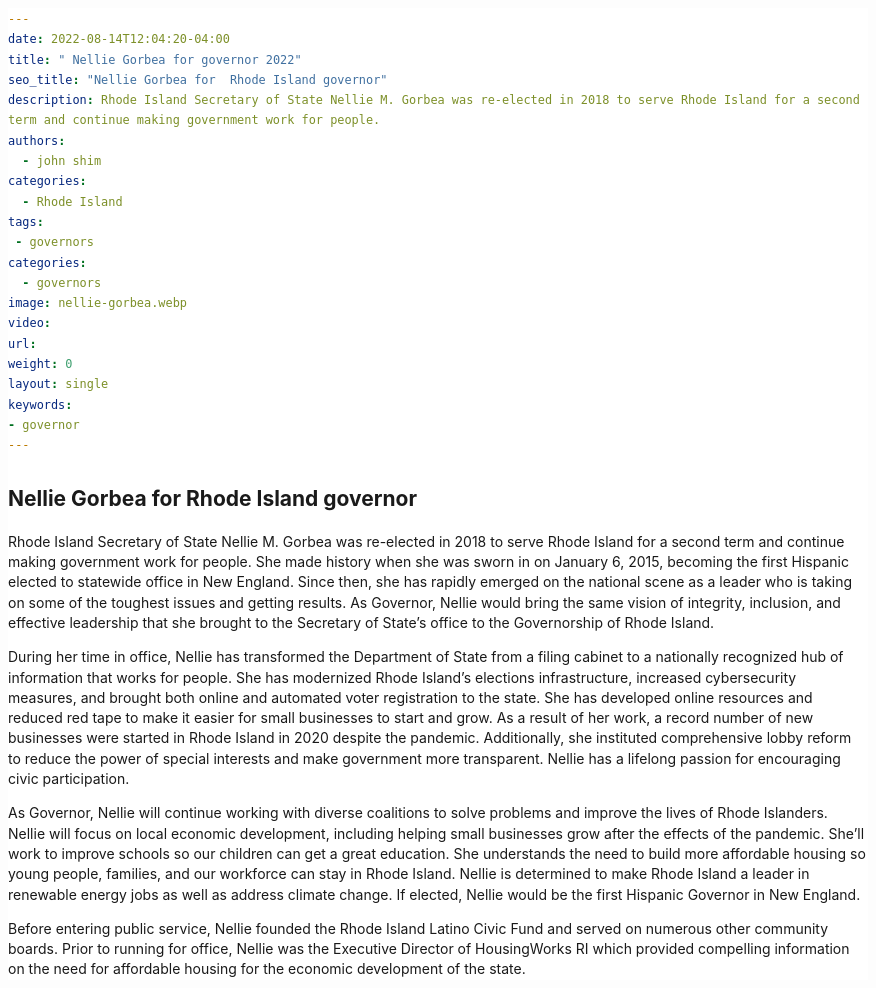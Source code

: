 ```yaml
---
date: 2022-08-14T12:04:20-04:00
title: " Nellie Gorbea for governor 2022"
seo_title: "Nellie Gorbea for  Rhode Island governor"
description: Rhode Island Secretary of State Nellie M. Gorbea was re-elected in 2018 to serve Rhode Island for a second term and continue making government work for people.
authors:
  - john shim
categories:
  - Rhode Island
tags:
 - governors
categories:
  - governors
image: nellie-gorbea.webp
video:
url: 
weight: 0
layout: single
keywords:
- governor 
---
```

## Nellie Gorbea for  Rhode Island governor
Rhode Island Secretary of State Nellie M. Gorbea was re-elected in 2018 to serve Rhode Island for a second term and continue making government work for people. She made history when she was sworn in on January 6, 2015, becoming the first Hispanic elected to statewide office in New England. Since then, she has rapidly emerged on the national scene as a leader who is taking on some of the toughest issues and getting results. As Governor, Nellie would bring the same vision of integrity, inclusion, and effective leadership that she brought to the Secretary of State’s office to the Governorship of Rhode Island.

During her time in office, Nellie has transformed the Department of State from a filing cabinet to a nationally recognized hub of information that works for people. She has modernized Rhode Island’s elections infrastructure, increased cybersecurity measures, and brought both online and automated voter registration to the state. She has developed online resources and reduced red tape to make it easier for small businesses to start and grow. As a result of her work, a record number of new businesses were started in Rhode Island in 2020 despite the pandemic. Additionally, she instituted comprehensive lobby reform to reduce the power of special interests and make government more transparent. Nellie has a lifelong passion for encouraging civic participation.

As Governor, Nellie will continue working with diverse coalitions to solve problems and improve the lives of Rhode Islanders. Nellie will focus on local economic development, including helping small businesses grow after the effects of the pandemic. She’ll work to improve schools so our children can get a great education. She understands the need to build more affordable housing so young people, families, and our workforce can stay in Rhode Island. Nellie is determined to make Rhode Island a leader in renewable energy jobs as well as address climate change. If elected, Nellie would be the first Hispanic Governor in New England.

Before entering public service, Nellie founded the Rhode Island Latino Civic Fund and served on numerous other community boards. Prior to running for office, Nellie was the Executive Director of HousingWorks RI which provided compelling information on the need for affordable housing for the economic development of the state.
